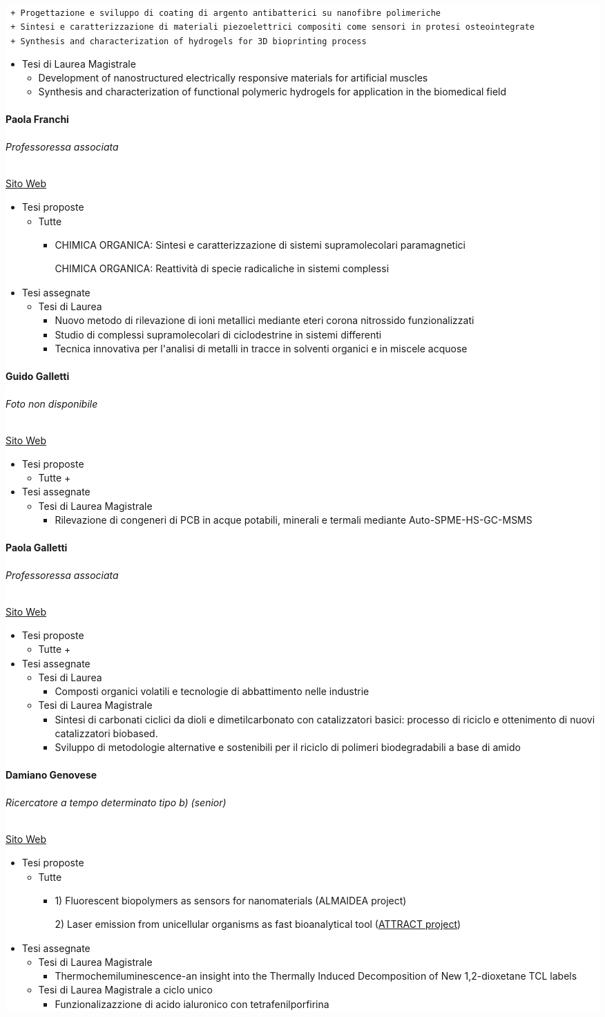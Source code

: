      + Progettazione e sviluppo di coating di argento antibatterici su nanofibre polimeriche
     + Sintesi e caratterizzazione di materiali piezoelettrici compositi come sensori in protesi osteointegrate
     + Synthesis and characterization of hydrogels for 3D bioprinting process
   - Tesi di Laurea Magistrale
     + Development of nanostructured electrically responsive materials for artificial muscles
     + Synthesis and characterization of functional polymeric hydrogels for application in the biomedical field

#### Paola Franchi
###### Professoressa associata
[Sito Web](https://www.unibo.it/sitoweb/paola.franchi)
 * Tesi proposte
   - Tutte
     + <p>CHIMICA ORGANICA: Sintesi e caratterizzazione di sistemi supramolecolari paramagnetici</p><p>CHIMICA ORGANICA:&nbsp;Reattività di specie radicaliche in sistemi complessi</p>
 * Tesi assegnate
   - Tesi di Laurea
     + Nuovo metodo di rilevazione di ioni metallici mediante eteri corona nitrossido funzionalizzati
     + Studio di complessi supramolecolari di ciclodestrine in sistemi differenti
     + Tecnica innovativa per l'analisi di metalli in tracce in solventi organici e in miscele acquose

#### Guido Galletti
###### Foto  non disponibile
[Sito Web](https://www.unibo.it/sitoweb/guido.galletti)
 * Tesi proposte
   - Tutte
     + 
 * Tesi assegnate
   - Tesi di Laurea Magistrale
     + Rilevazione di congeneri di PCB in acque potabili, minerali e termali mediante Auto-SPME-HS-GC-MSMS

#### Paola Galletti
###### Professoressa associata
[Sito Web](https://www.unibo.it/sitoweb/paola.galletti)
 * Tesi proposte
   - Tutte
     + 
 * Tesi assegnate
   - Tesi di Laurea
     + Composti organici volatili e tecnologie di abbattimento nelle industrie
   - Tesi di Laurea Magistrale
     + Sintesi di carbonati ciclici da dioli e dimetilcarbonato con catalizzatori basici: processo di riciclo e ottenimento di nuovi catalizzatori biobased.
     + Sviluppo di metodologie alternative e sostenibili per il riciclo di polimeri biodegradabili a base di amido

#### Damiano Genovese
###### Ricercatore a tempo determinato tipo b) (senior)
[Sito Web](https://www.unibo.it/sitoweb/damiano.genovese2)
 * Tesi proposte
   - Tutte
     + <p>1) Fluorescent biopolymers as sensors for nanomaterials (ALMAIDEA project)</p><p>2) Laser emission from unicellular organisms as fast bioanalytical tool (<a href="https://attract-eu.com/selected-projects/intrinsic-lasing-within-microalgae-to-monitor-biofuel-production-lasinafuel/">ATTRACT project</a>)</p>
 * Tesi assegnate
   - Tesi di Laurea Magistrale
     + Thermochemiluminescence-an insight into the Thermally Induced Decomposition of New 1,2-dioxetane TCL labels
   - Tesi di Laurea Magistrale a ciclo unico
     + Funzionalizazzione di acido ialuronico con tetrafenilporfirina